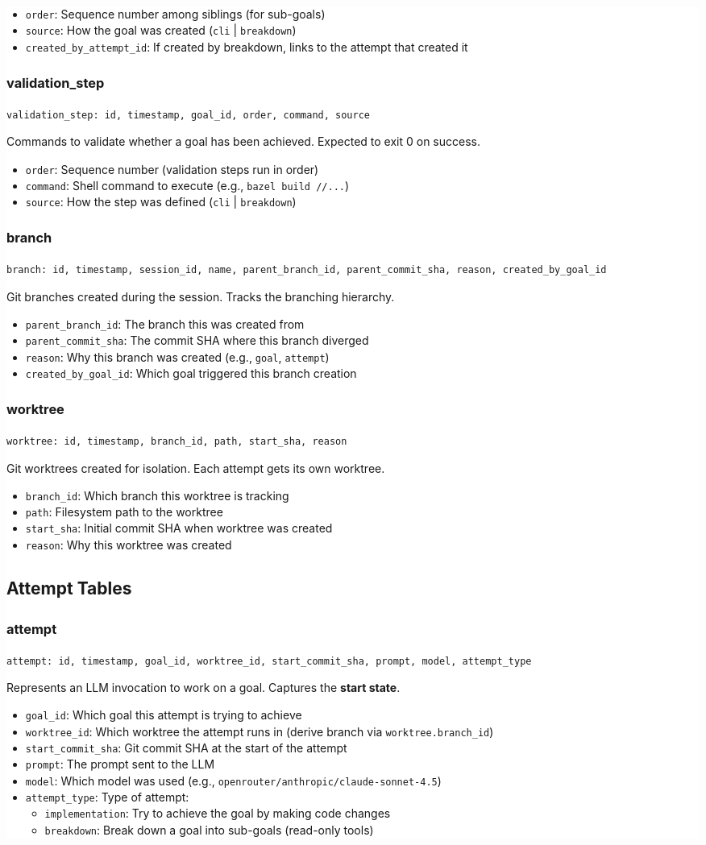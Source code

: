 - `order`: Sequence number among siblings (for sub-goals)
- `source`: How the goal was created (`cli` | `breakdown`)
- `created_by_attempt_id`: If created by breakdown, links to the attempt that created it

### validation_step
```
validation_step: id, timestamp, goal_id, order, command, source
```

Commands to validate whether a goal has been achieved. Expected to exit 0 on success.

- `order`: Sequence number (validation steps run in order)
- `command`: Shell command to execute (e.g., `bazel build //...`)
- `source`: How the step was defined (`cli` | `breakdown`)

### branch
```
branch: id, timestamp, session_id, name, parent_branch_id, parent_commit_sha, reason, created_by_goal_id
```

Git branches created during the session. Tracks the branching hierarchy.

- `parent_branch_id`: The branch this was created from
- `parent_commit_sha`: The commit SHA where this branch diverged
- `reason`: Why this branch was created (e.g., `goal`, `attempt`)
- `created_by_goal_id`: Which goal triggered this branch creation

### worktree
```
worktree: id, timestamp, branch_id, path, start_sha, reason
```

Git worktrees created for isolation. Each attempt gets its own worktree.

- `branch_id`: Which branch this worktree is tracking
- `path`: Filesystem path to the worktree
- `start_sha`: Initial commit SHA when worktree was created
- `reason`: Why this worktree was created

## Attempt Tables

### attempt
```
attempt: id, timestamp, goal_id, worktree_id, start_commit_sha, prompt, model, attempt_type
```

Represents an LLM invocation to work on a goal. Captures the **start state**.

- `goal_id`: Which goal this attempt is trying to achieve
- `worktree_id`: Which worktree the attempt runs in (derive branch via `worktree.branch_id`)
- `start_commit_sha`: Git commit SHA at the start of the attempt
- `prompt`: The prompt sent to the LLM
- `model`: Which model was used (e.g., `openrouter/anthropic/claude-sonnet-4.5`)
- `attempt_type`: Type of attempt:
  - `implementation`: Try to achieve the goal by making code changes
  - `breakdown`: Break down a goal into sub-goals (read-only tools)
